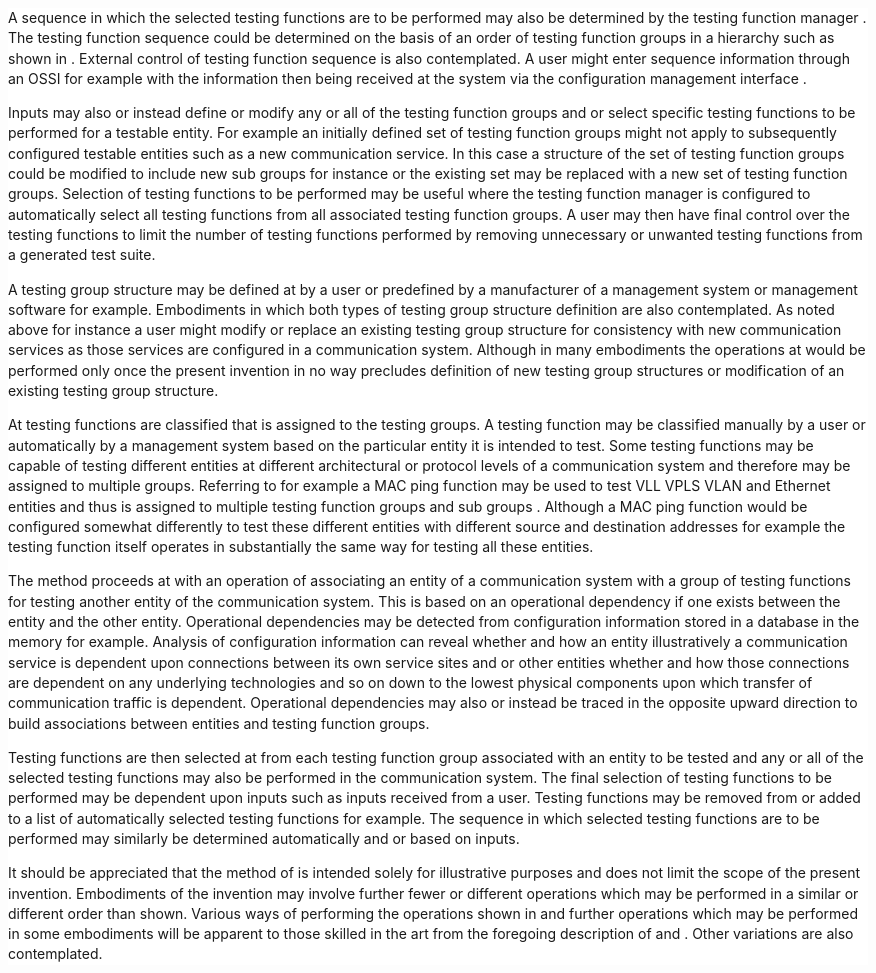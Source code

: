 A sequence in which the selected testing functions are to be performed may also be determined by the testing function manager . The testing function sequence could be determined on the basis of an order of testing function groups in a hierarchy such as shown in . External control of testing function sequence is also contemplated. A user might enter sequence information through an OSSI for example with the information then being received at the system via the configuration management interface .

Inputs may also or instead define or modify any or all of the testing function groups and or select specific testing functions to be performed for a testable entity. For example an initially defined set of testing function groups might not apply to subsequently configured testable entities such as a new communication service. In this case a structure of the set of testing function groups could be modified to include new sub groups for instance or the existing set may be replaced with a new set of testing function groups. Selection of testing functions to be performed may be useful where the testing function manager is configured to automatically select all testing functions from all associated testing function groups. A user may then have final control over the testing functions to limit the number of testing functions performed by removing unnecessary or unwanted testing functions from a generated test suite.

A testing group structure may be defined at by a user or predefined by a manufacturer of a management system or management software for example. Embodiments in which both types of testing group structure definition are also contemplated. As noted above for instance a user might modify or replace an existing testing group structure for consistency with new communication services as those services are configured in a communication system. Although in many embodiments the operations at would be performed only once the present invention in no way precludes definition of new testing group structures or modification of an existing testing group structure.

At testing functions are classified that is assigned to the testing groups. A testing function may be classified manually by a user or automatically by a management system based on the particular entity it is intended to test. Some testing functions may be capable of testing different entities at different architectural or protocol levels of a communication system and therefore may be assigned to multiple groups. Referring to for example a MAC ping function may be used to test VLL VPLS VLAN and Ethernet entities and thus is assigned to multiple testing function groups and sub groups . Although a MAC ping function would be configured somewhat differently to test these different entities with different source and destination addresses for example the testing function itself operates in substantially the same way for testing all these entities.

The method proceeds at with an operation of associating an entity of a communication system with a group of testing functions for testing another entity of the communication system. This is based on an operational dependency if one exists between the entity and the other entity. Operational dependencies may be detected from configuration information stored in a database in the memory for example. Analysis of configuration information can reveal whether and how an entity illustratively a communication service is dependent upon connections between its own service sites and or other entities whether and how those connections are dependent on any underlying technologies and so on down to the lowest physical components upon which transfer of communication traffic is dependent. Operational dependencies may also or instead be traced in the opposite upward direction to build associations between entities and testing function groups.

Testing functions are then selected at from each testing function group associated with an entity to be tested and any or all of the selected testing functions may also be performed in the communication system. The final selection of testing functions to be performed may be dependent upon inputs such as inputs received from a user. Testing functions may be removed from or added to a list of automatically selected testing functions for example. The sequence in which selected testing functions are to be performed may similarly be determined automatically and or based on inputs.

It should be appreciated that the method of is intended solely for illustrative purposes and does not limit the scope of the present invention. Embodiments of the invention may involve further fewer or different operations which may be performed in a similar or different order than shown. Various ways of performing the operations shown in and further operations which may be performed in some embodiments will be apparent to those skilled in the art from the foregoing description of and . Other variations are also contemplated.
